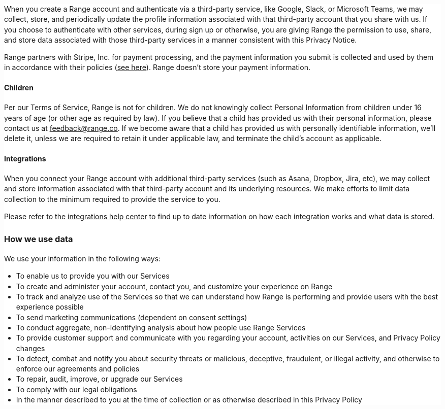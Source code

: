 When you create a Range account and authenticate via a third-party service, like
Google, Slack, or Microsoft Teams, we may collect, store, and periodically
update the profile information associated with that third-party account that you
share with us. If you choose to authenticate with other services, during sign up
or otherwise, you are giving Range the permission to use, share, and store data
associated with those third-party services in a manner consistent with this
Privacy Notice.

Range partners with Stripe, Inc. for payment processing, and the payment
information you submit is collected and used by them in accordance with their
policies ([see here](https://stripe.com/us/privacy)). Range doesn’t store your
payment information.

#### Children

Per our Terms of Service, Range is not for children. We do not knowingly collect
Personal Information from children under 16 years of age (or other age as
required by law). If you believe that a child has provided us with their
personal information, please contact us at feedback@range.co. If we become aware
that a child has provided us with personally identifiable information, we’ll
delete it, unless we are required to retain it under applicable law, and
terminate the child’s account as applicable.

#### Integrations

When you connect your Range account with additional third-party services (such
as Asana, Dropbox, Jira, etc), we may collect and store information associated
with that third-party account and its underlying resources. We make efforts to
limit data collection to the minimum required to provide the service to you.

Please refer to the
[integrations help center](https://www.range.co/help/integrations) to find up to
date information on how each integration works and what data is stored.

### How we use data

We use your information in the following ways:

- To enable us to provide you with our Services
- To create and administer your account, contact you, and customize your
  experience on Range
- To track and analyze use of the Services so that we can understand how Range
  is performing and provide users with the best experience possible
- To send marketing communications (dependent on consent settings)
- To conduct aggregate, non-identifying analysis about how people use Range
  Services
- To provide customer support and communicate with you regarding your account,
  activities on our Services, and Privacy Policy changes
- To detect, combat and notify you about security threats or malicious,
  deceptive, fraudulent, or illegal activity, and otherwise to enforce our
  agreements and policies
- To repair, audit, improve, or upgrade our Services
- To comply with our legal obligations
- In the manner described to you at the time of collection or as otherwise
  described in this Privacy Policy
